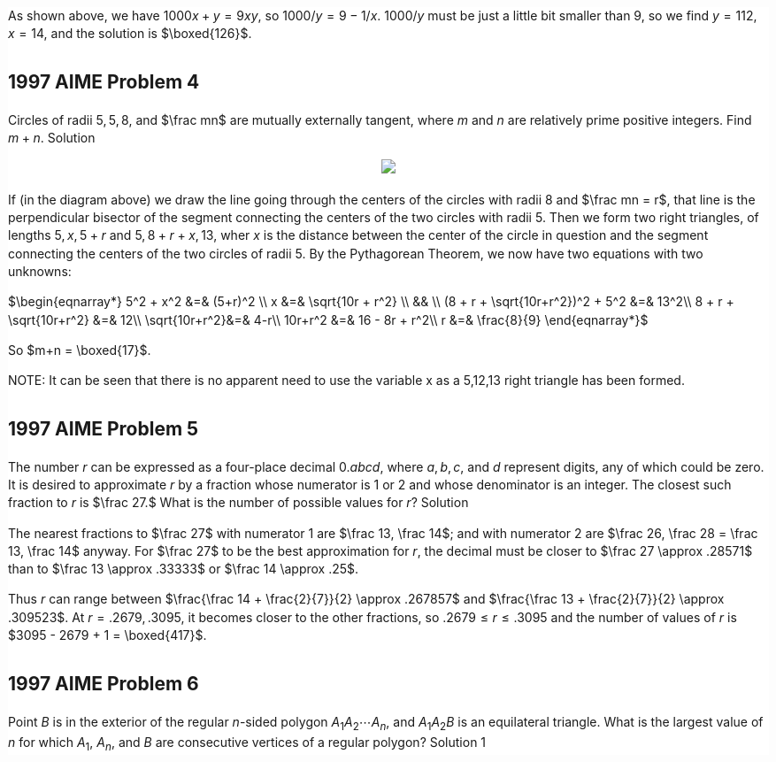 As shown above, we have $1000x+y=9xy$, so $1000/y=9-1/x$. $1000/y$ must be just a little bit smaller than 9, so we find $y=112$, $x=14$, and the solution is $\boxed{126}$.


## 1997 AIME Problem 4

Circles of radii $5, 5, 8,$ and $\frac mn$ are mutually externally tangent, where $m$ and $n$ are relatively prime positive integers. Find $m + n.$
Solution

<div align=center><img src="http://wiki-images.artofproblemsolving.com/0/00/1997_AIME-4.png" height="200px" /></div>

If (in the diagram above) we draw the line going through the centers of the circles with radii $8$ and $\frac mn = r$, that line is the perpendicular bisector of the segment connecting the centers of the two circles with radii $5$. Then we form two right triangles, of lengths $5, x, 5+r$ and $5, 8+r+x, 13$, wher $x$ is the distance between the center of the circle in question and the segment connecting the centers of the two circles of radii $5$. By the Pythagorean Theorem, we now have two equations with two unknowns:

$\begin{eqnarray*} 5^2 + x^2 &=& (5+r)^2 \\ x &=& \sqrt{10r + r^2} \\ && \\ (8 + r + \sqrt{10r+r^2})^2 + 5^2 &=& 13^2\\ 8 + r + \sqrt{10r+r^2} &=& 12\\ \sqrt{10r+r^2}&=& 4-r\\ 10r+r^2 &=& 16 - 8r + r^2\\ r &=& \frac{8}{9} \end{eqnarray*}$

So $m+n = \boxed{17}$.


NOTE: It can be seen that there is no apparent need to use the variable x as a 5,12,13 right triangle has been formed.


## 1997 AIME Problem 5

The number $r$ can be expressed as a four-place decimal $0.abcd,$ where $a, b, c,$ and $d$ represent digits, any of which could be zero. It is desired to approximate $r$ by a fraction whose numerator is 1 or 2 and whose denominator is an integer. The closest such fraction to $r$ is $\frac 27.$ What is the number of possible values for $r$?
Solution

The nearest fractions to $\frac 27$ with numerator $1$ are $\frac 13, \frac 14$; and with numerator $2$ are $\frac 26, \frac 28 = \frac 13, \frac 14$ anyway. For $\frac 27$ to be the best approximation for $r$, the decimal must be closer to $\frac 27 \approx .28571$ than to $\frac 13 \approx .33333$ or $\frac 14 \approx .25$.

Thus $r$ can range between $\frac{\frac 14 + \frac{2}{7}}{2} \approx .267857$ and $\frac{\frac 13 + \frac{2}{7}}{2} \approx .309523$. At $r = .2679, .3095$, it becomes closer to the other fractions, so $.2679 \le r \le .3095$ and the number of values of $r$ is $3095 - 2679 + 1 = \boxed{417}$.


## 1997 AIME Problem 6


Point $B$ is in the exterior of the regular $n$-sided polygon $A_1A_2\cdots A_n$, and $A_1A_2B$ is an equilateral triangle. What is the largest value of $n$ for which $A_1$, $A_n$, and $B$ are consecutive vertices of a regular polygon?
Solution 1
